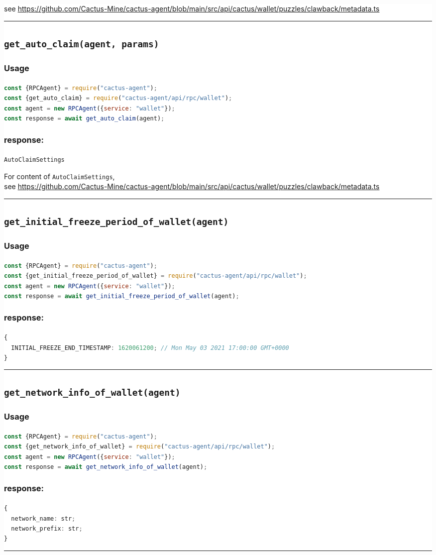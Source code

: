 see https://github.com/Cactus-Mine/cactus-agent/blob/main/src/api/cactus/wallet/puzzles/clawback/metadata.ts

---

## `get_auto_claim(agent, params)`
### Usage
```js
const {RPCAgent} = require("cactus-agent");
const {get_auto_claim} = require("cactus-agent/api/rpc/wallet");
const agent = new RPCAgent({service: "wallet"});
const response = await get_auto_claim(agent);
```
### response:
```typescript
AutoClaimSettings
```
For content of `AutoClaimSettings`,  
see https://github.com/Cactus-Mine/cactus-agent/blob/main/src/api/cactus/wallet/puzzles/clawback/metadata.ts

---

## `get_initial_freeze_period_of_wallet(agent)`
### Usage
```js
const {RPCAgent} = require("cactus-agent");
const {get_initial_freeze_period_of_wallet} = require("cactus-agent/api/rpc/wallet");
const agent = new RPCAgent({service: "wallet"});
const response = await get_initial_freeze_period_of_wallet(agent);
```
### response:
```typescript
{
  INITIAL_FREEZE_END_TIMESTAMP: 1620061200; // Mon May 03 2021 17:00:00 GMT+0000
}
```

---

## `get_network_info_of_wallet(agent)`
### Usage
```js
const {RPCAgent} = require("cactus-agent");
const {get_network_info_of_wallet} = require("cactus-agent/api/rpc/wallet");
const agent = new RPCAgent({service: "wallet"});
const response = await get_network_info_of_wallet(agent);
```
### response:
```typescript
{
  network_name: str;
  network_prefix: str;
}
```

---
